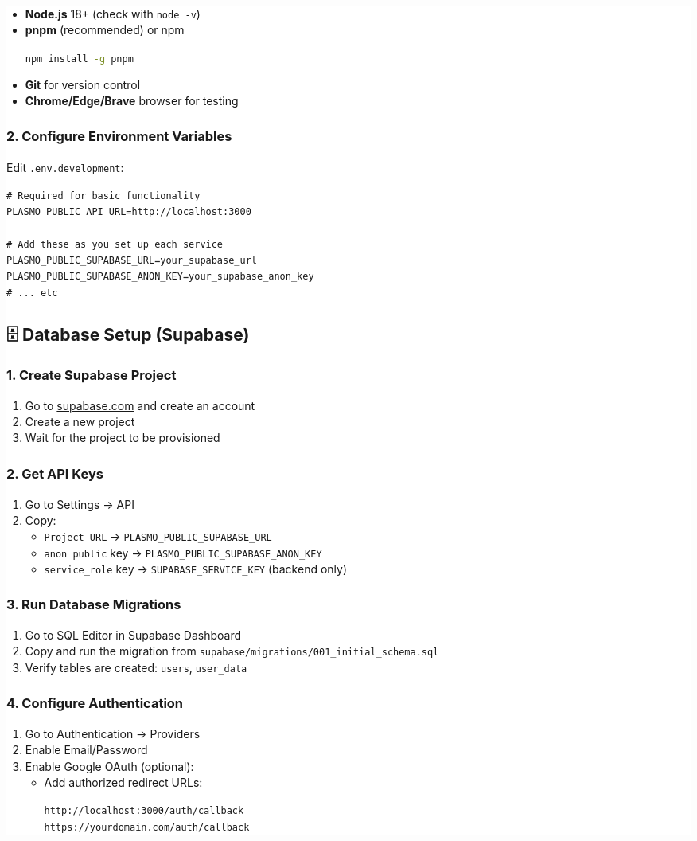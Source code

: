 - **Node.js** 18+ (check with `node -v`)
- **pnpm** (recommended) or npm
  ```bash
  npm install -g pnpm
  ```
- **Git** for version control
- **Chrome/Edge/Brave** browser for testing

### 2. Configure Environment Variables

Edit `.env.development`:

```env
# Required for basic functionality
PLASMO_PUBLIC_API_URL=http://localhost:3000

# Add these as you set up each service
PLASMO_PUBLIC_SUPABASE_URL=your_supabase_url
PLASMO_PUBLIC_SUPABASE_ANON_KEY=your_supabase_anon_key
# ... etc
```

## 🗄️ Database Setup (Supabase)

### 1. Create Supabase Project

1. Go to [supabase.com](https://supabase.com) and create an account
2. Create a new project
3. Wait for the project to be provisioned

### 2. Get API Keys

1. Go to Settings → API
2. Copy:
   - `Project URL` → `PLASMO_PUBLIC_SUPABASE_URL`
   - `anon public` key → `PLASMO_PUBLIC_SUPABASE_ANON_KEY`
   - `service_role` key → `SUPABASE_SERVICE_KEY` (backend only)

### 3. Run Database Migrations

1. Go to SQL Editor in Supabase Dashboard
2. Copy and run the migration from `supabase/migrations/001_initial_schema.sql`
3. Verify tables are created: `users`, `user_data`

### 4. Configure Authentication

1. Go to Authentication → Providers
2. Enable Email/Password
3. Enable Google OAuth (optional):
   - Add authorized redirect URLs:
     ```
     http://localhost:3000/auth/callback
     https://yourdomain.com/auth/callback
     ```
